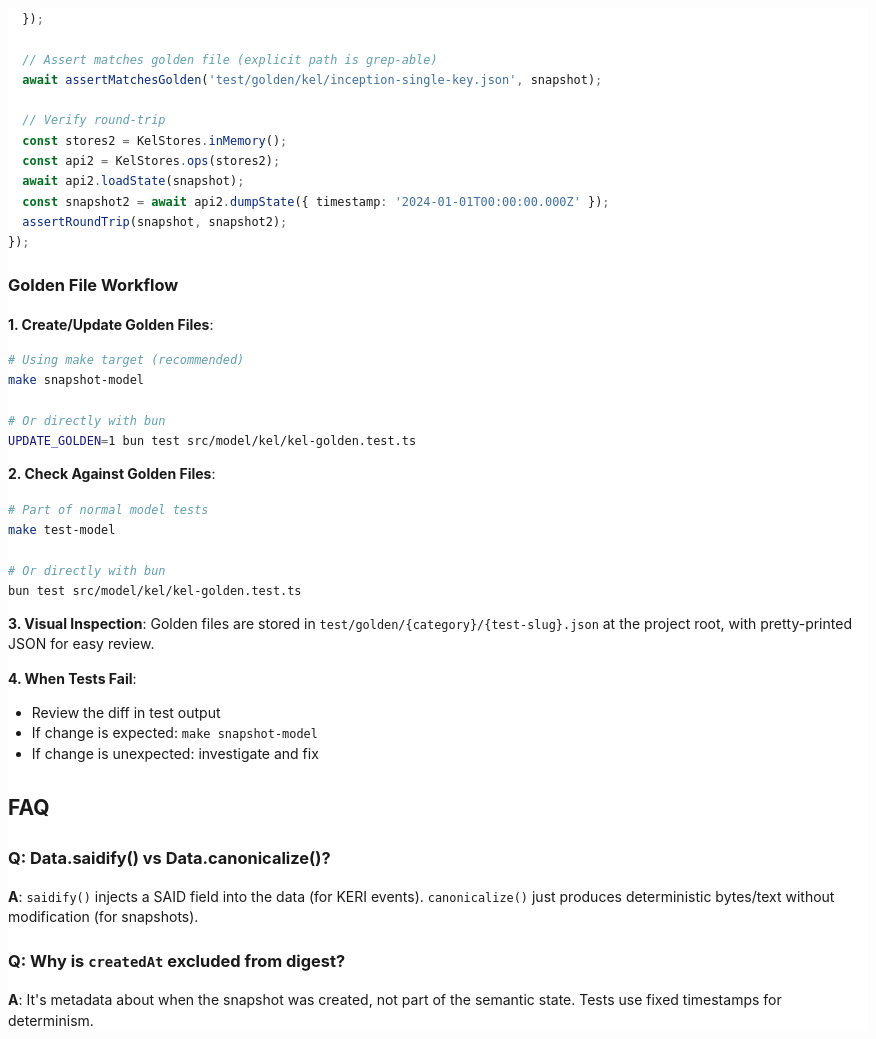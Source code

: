 ```typescript
  });

  // Assert matches golden file (explicit path is grep-able)
  await assertMatchesGolden('test/golden/kel/inception-single-key.json', snapshot);

  // Verify round-trip
  const stores2 = KelStores.inMemory();
  const api2 = KelStores.ops(stores2);
  await api2.loadState(snapshot);
  const snapshot2 = await api2.dumpState({ timestamp: '2024-01-01T00:00:00.000Z' });
  assertRoundTrip(snapshot, snapshot2);
});
```

### Golden File Workflow

**1. Create/Update Golden Files**:
```bash
# Using make target (recommended)
make snapshot-model

# Or directly with bun
UPDATE_GOLDEN=1 bun test src/model/kel/kel-golden.test.ts
```

**2. Check Against Golden Files**:
```bash
# Part of normal model tests
make test-model

# Or directly with bun
bun test src/model/kel/kel-golden.test.ts
```

**3. Visual Inspection**:
Golden files are stored in `test/golden/{category}/{test-slug}.json` at the project root, with pretty-printed JSON for easy review.

**4. When Tests Fail**:
- Review the diff in test output
- If change is expected: `make snapshot-model`
- If change is unexpected: investigate and fix

## FAQ

### Q: Data.saidify() vs Data.canonicalize()?
**A**: `saidify()` injects a SAID field into the data (for KERI events). `canonicalize()` just produces deterministic bytes/text without modification (for snapshots).

### Q: Why is `createdAt` excluded from digest?
**A**: It's metadata about when the snapshot was created, not part of the semantic state. Tests use fixed timestamps for determinism.
